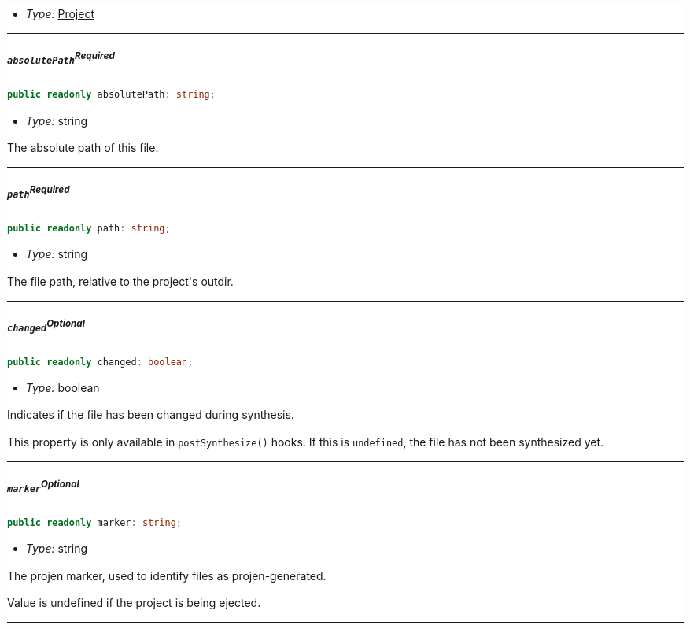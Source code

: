 - *Type:* <a href="#projen.Project">Project</a>

---

##### `absolutePath`<sup>Required</sup> <a name="absolutePath" id="projen.IniFile.property.absolutePath"></a>

```typescript
public readonly absolutePath: string;
```

- *Type:* string

The absolute path of this file.

---

##### `path`<sup>Required</sup> <a name="path" id="projen.IniFile.property.path"></a>

```typescript
public readonly path: string;
```

- *Type:* string

The file path, relative to the project's outdir.

---

##### `changed`<sup>Optional</sup> <a name="changed" id="projen.IniFile.property.changed"></a>

```typescript
public readonly changed: boolean;
```

- *Type:* boolean

Indicates if the file has been changed during synthesis.

This property is
only available in `postSynthesize()` hooks. If this is `undefined`, the
file has not been synthesized yet.

---

##### `marker`<sup>Optional</sup> <a name="marker" id="projen.IniFile.property.marker"></a>

```typescript
public readonly marker: string;
```

- *Type:* string

The projen marker, used to identify files as projen-generated.

Value is undefined if the project is being ejected.

---
